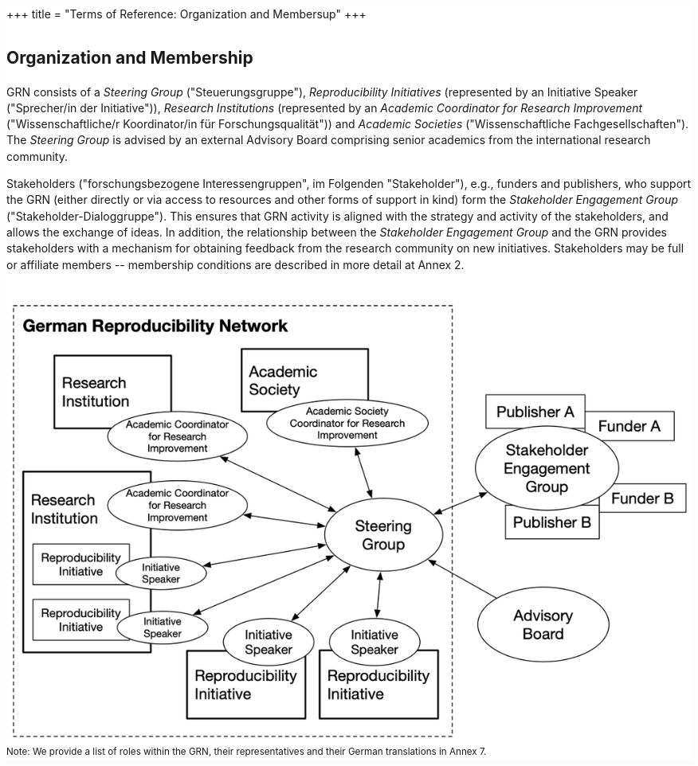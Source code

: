+++
title = "Terms of Reference: Organization and Membersup"
+++

Organization and Membership
---------------------------

GRN consists of a *Steering Group* ("Steuerungsgruppe"),
*Reproducibility Initiatives* (represented by an Initiative Speaker
("Sprecher/in der Initiative")), *Research Institutions* (represented by
an *Academic Coordinator for Research Improvement* ("Wissenschaftliche/r
Koordinator/in für Forschungsqualität")) and *Academic Societies*
("Wissenschaftliche Fachgesellschaften"). The *Steering Group* is
advised by an external Advisory Board comprising senior academics from
the international research community.

Stakeholders ("forschungsbezogene Interessengruppen", im Folgenden
"Stakeholder"), e.g., funders and publishers, who support the GRN
(either directly or via access to resources and other forms of support
in kind) form the *Stakeholder Engagement Group*
("Stakeholder-Dialoggruppe"). This ensures that GRN activity is aligned
with the strategy and activity of the stakeholders, and allows the
exchange of ideas. In addition, the relationship between the
*Stakeholder Engagement Group* and the GRN provides stakeholders with a
mechanism for obtaining feedback from the research community on new
initiatives. Stakeholders may be full or affiliate members -- membership
conditions are described in more detail at Annex 2.

<div class="mx-lg-negative mt-5 mb-4">
  <img class="w-100" src="org-chart.png">
</div>
<small class="text-muted d-block mb-5">
Note: We provide a list of roles within the GRN, their representatives
and their German translations in Annex 7.
</small>
